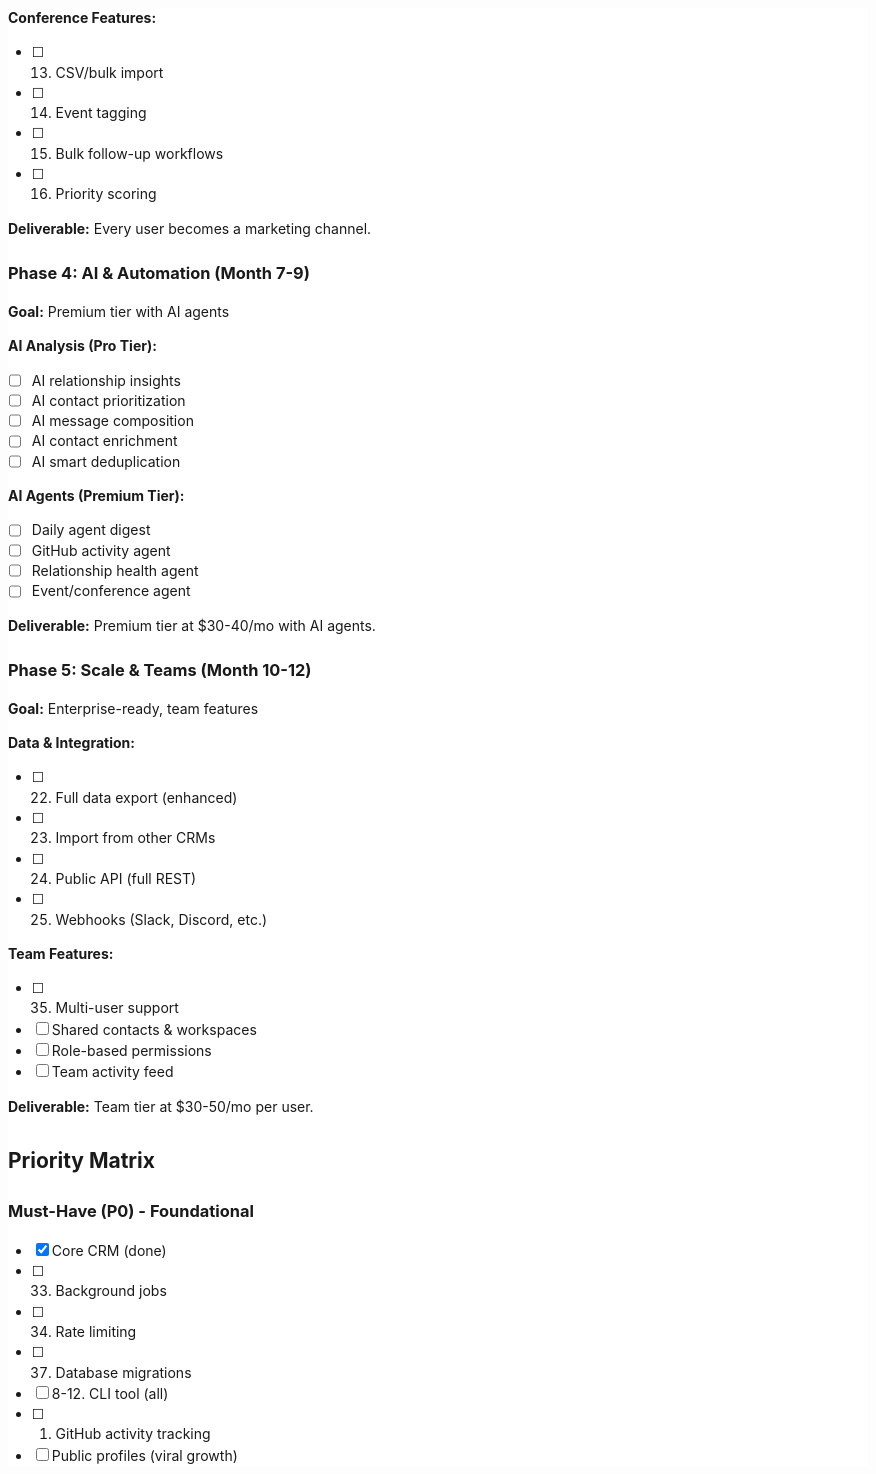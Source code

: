 **Conference Features:**

- [ ] 13. CSV/bulk import
- [ ] 14. Event tagging
- [ ] 15. Bulk follow-up workflows
- [ ] 16. Priority scoring

**Deliverable:** Every user becomes a marketing channel.

### Phase 4: AI & Automation (Month 7-9)

**Goal:** Premium tier with AI agents

**AI Analysis (Pro Tier):**

- [ ] AI relationship insights
- [ ] AI contact prioritization
- [ ] AI message composition
- [ ] AI contact enrichment
- [ ] AI smart deduplication

**AI Agents (Premium Tier):**

- [ ] Daily agent digest
- [ ] GitHub activity agent
- [ ] Relationship health agent
- [ ] Event/conference agent

**Deliverable:** Premium tier at $30-40/mo with AI agents.

### Phase 5: Scale & Teams (Month 10-12)

**Goal:** Enterprise-ready, team features

**Data & Integration:**

- [ ] 22. Full data export (enhanced)
- [ ] 23. Import from other CRMs
- [ ] 24. Public API (full REST)
- [ ] 25. Webhooks (Slack, Discord, etc.)

**Team Features:**

- [ ] 35. Multi-user support
- [ ] Shared contacts & workspaces
- [ ] Role-based permissions
- [ ] Team activity feed

**Deliverable:** Team tier at $30-50/mo per user.

## Priority Matrix

### Must-Have (P0) - Foundational

- [x] Core CRM (done)
- [ ] 33. Background jobs
- [ ] 34. Rate limiting
- [ ] 37. Database migrations
- [ ] 8-12. CLI tool (all)
- [ ] 1. GitHub activity tracking
- [ ] Public profiles (viral growth)
